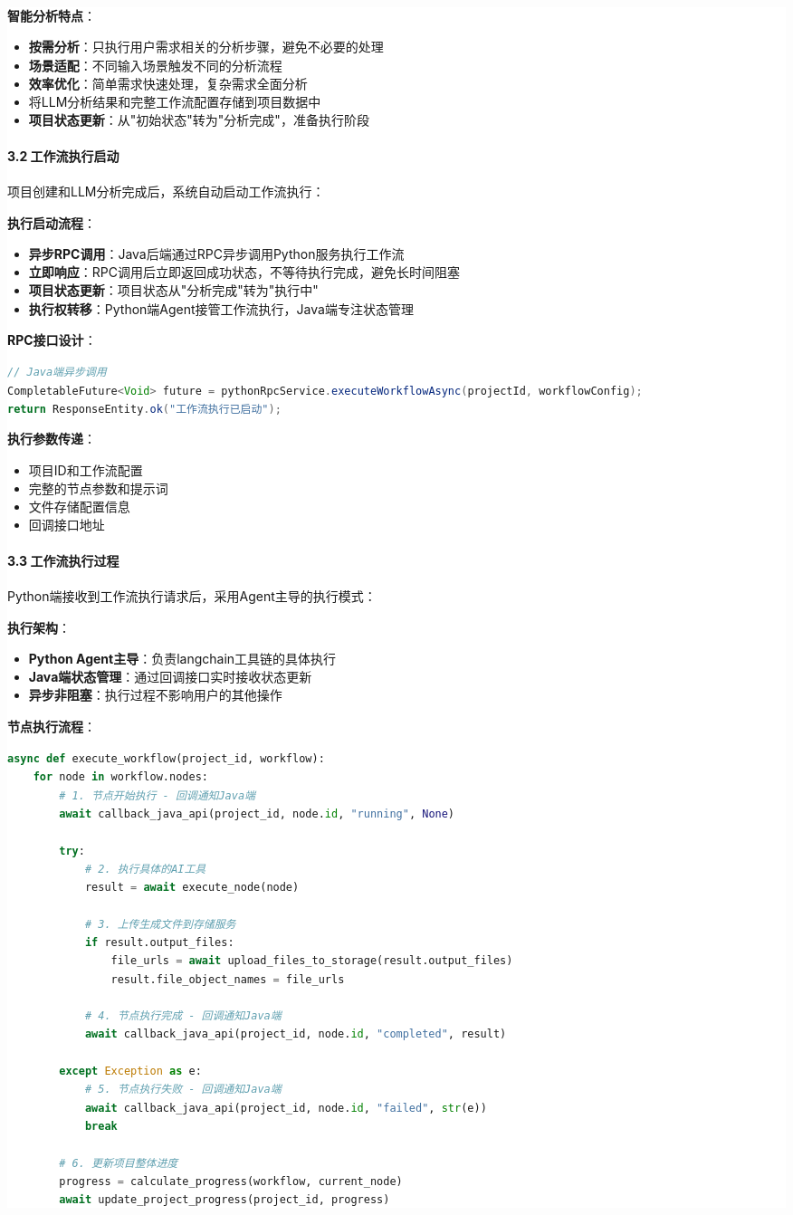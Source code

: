 **智能分析特点**：
- **按需分析**：只执行用户需求相关的分析步骤，避免不必要的处理
- **场景适配**：不同输入场景触发不同的分析流程
- **效率优化**：简单需求快速处理，复杂需求全面分析
- 将LLM分析结果和完整工作流配置存储到项目数据中
- **项目状态更新**：从"初始状态"转为"分析完成"，准备执行阶段

#### 3.2 工作流执行启动
项目创建和LLM分析完成后，系统自动启动工作流执行：

**执行启动流程**：
- **异步RPC调用**：Java后端通过RPC异步调用Python服务执行工作流
- **立即响应**：RPC调用后立即返回成功状态，不等待执行完成，避免长时间阻塞
- **项目状态更新**：项目状态从"分析完成"转为"执行中"
- **执行权转移**：Python端Agent接管工作流执行，Java端专注状态管理

**RPC接口设计**：
```java
// Java端异步调用
CompletableFuture<Void> future = pythonRpcService.executeWorkflowAsync(projectId, workflowConfig);
return ResponseEntity.ok("工作流执行已启动");
```

**执行参数传递**：
- 项目ID和工作流配置
- 完整的节点参数和提示词
- 文件存储配置信息
- 回调接口地址

#### 3.3 工作流执行过程
Python端接收到工作流执行请求后，采用Agent主导的执行模式：

**执行架构**：
- **Python Agent主导**：负责langchain工具链的具体执行
- **Java端状态管理**：通过回调接口实时接收状态更新
- **异步非阻塞**：执行过程不影响用户的其他操作

**节点执行流程**：
```python
async def execute_workflow(project_id, workflow):
    for node in workflow.nodes:
        # 1. 节点开始执行 - 回调通知Java端
        await callback_java_api(project_id, node.id, "running", None)

        try:
            # 2. 执行具体的AI工具
            result = await execute_node(node)

            # 3. 上传生成文件到存储服务
            if result.output_files:
                file_urls = await upload_files_to_storage(result.output_files)
                result.file_object_names = file_urls

            # 4. 节点执行完成 - 回调通知Java端
            await callback_java_api(project_id, node.id, "completed", result)

        except Exception as e:
            # 5. 节点执行失败 - 回调通知Java端
            await callback_java_api(project_id, node.id, "failed", str(e))
            break

        # 6. 更新项目整体进度
        progress = calculate_progress(workflow, current_node)
        await update_project_progress(project_id, progress)
```
